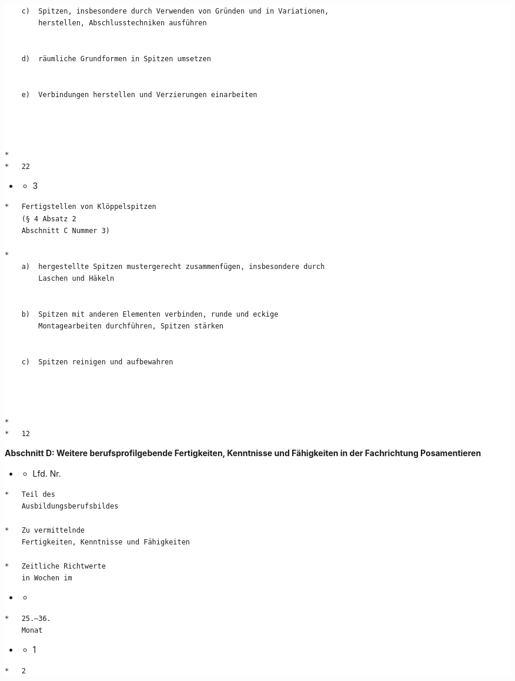         c)  Spitzen, insbesondere durch Verwenden von Gründen und in Variationen,
            herstellen, Abschlusstechniken ausführen


        d)  räumliche Grundformen in Spitzen umsetzen


        e)  Verbindungen herstellen und Verzierungen einarbeiten




    *
    *   22


*    *   3

    *   Fertigstellen von Klöppelspitzen
        (§ 4 Absatz 2
        Abschnitt C Nummer 3)

    *
        a)  hergestellte Spitzen mustergerecht zusammenfügen, insbesondere durch
            Laschen und Häkeln


        b)  Spitzen mit anderen Elementen verbinden, runde und eckige
            Montagearbeiten durchführen, Spitzen stärken


        c)  Spitzen reinigen und aufbewahren




    *
    *   12



**Abschnitt D: Weitere berufsprofilgebende Fertigkeiten, Kenntnisse
und Fähigkeiten in der Fachrichtung Posamentieren**


*    *   Lfd.
        Nr.

    *   Teil des
        Ausbildungsberufsbildes

    *   Zu vermittelnde
        Fertigkeiten, Kenntnisse und Fähigkeiten

    *   Zeitliche Richtwerte
        in Wochen im


*    *
    *   25.–36.
        Monat


*    *   1

    *   2
